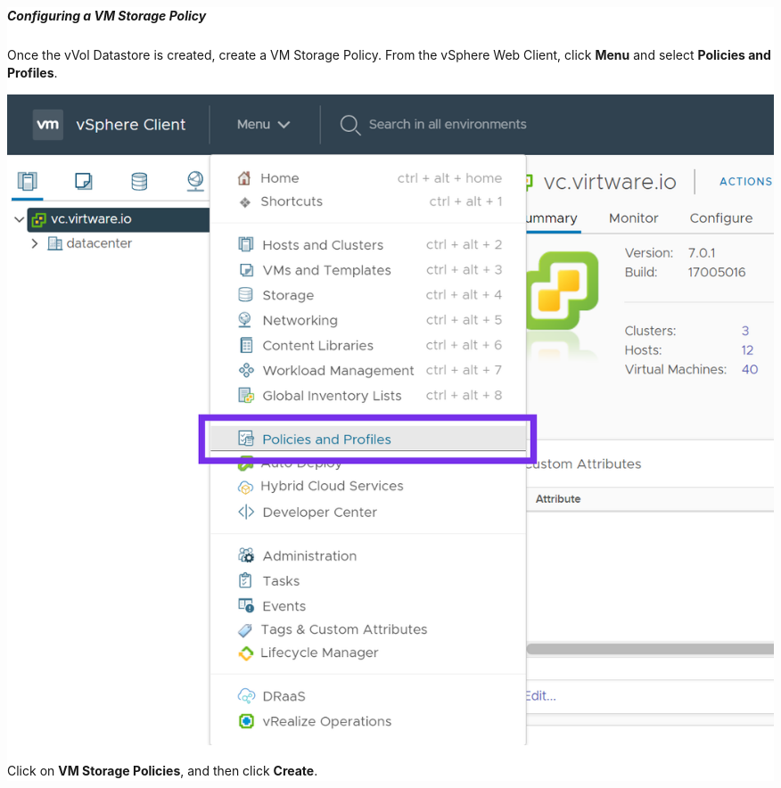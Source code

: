 ##### Configuring a VM Storage Policy

Once the vVol Datastore is created, create a VM Storage Policy. From the vSphere Web Client, click **Menu** and select **Policies and Profiles**.

![Select Policies and Profiles](img/profile1.png)

Click on **VM Storage Policies**, and then click **Create**.
